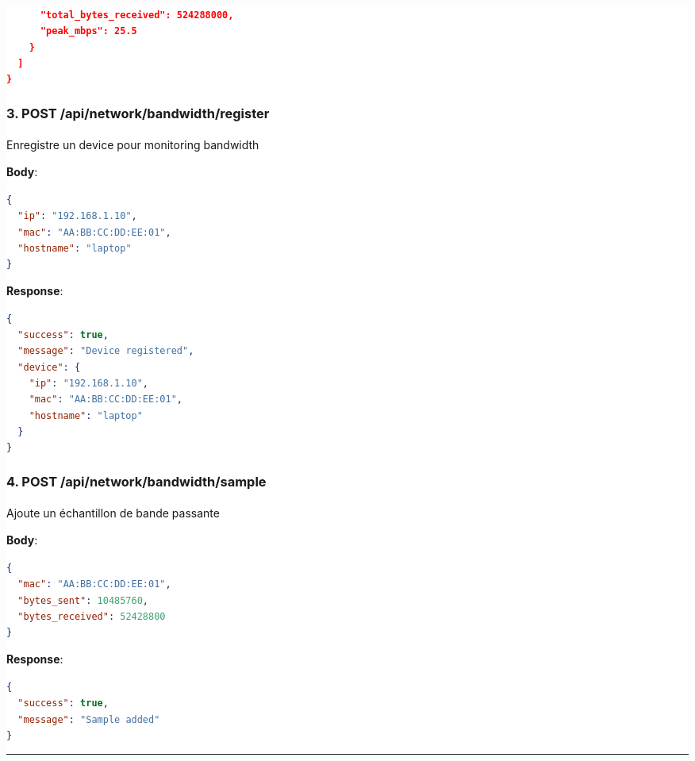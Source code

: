 ```json
      "total_bytes_received": 524288000,
      "peak_mbps": 25.5
    }
  ]
}
```

### 3. POST /api/network/bandwidth/register
Enregistre un device pour monitoring bandwidth

**Body**:
```json
{
  "ip": "192.168.1.10",
  "mac": "AA:BB:CC:DD:EE:01",
  "hostname": "laptop"
}
```

**Response**:
```json
{
  "success": true,
  "message": "Device registered",
  "device": {
    "ip": "192.168.1.10",
    "mac": "AA:BB:CC:DD:EE:01",
    "hostname": "laptop"
  }
}
```

### 4. POST /api/network/bandwidth/sample
Ajoute un échantillon de bande passante

**Body**:
```json
{
  "mac": "AA:BB:CC:DD:EE:01",
  "bytes_sent": 10485760,
  "bytes_received": 52428800
}
```

**Response**:
```json
{
  "success": true,
  "message": "Sample added"
}
```

---
